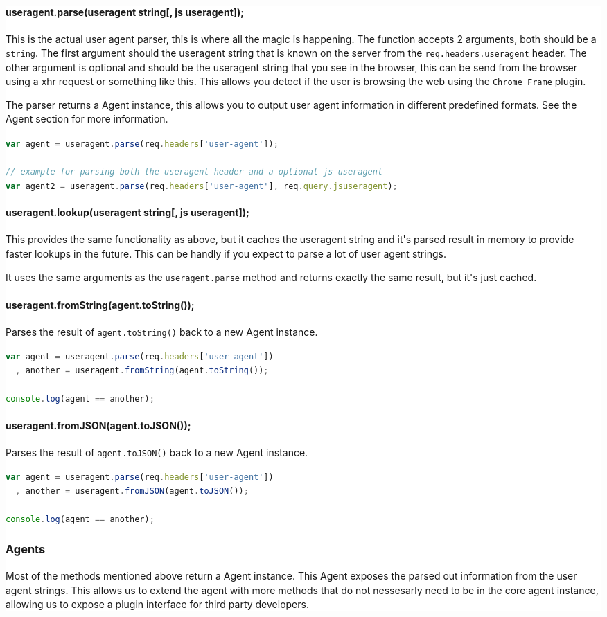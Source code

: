 #### useragent.parse(useragent string[, js useragent]);

This is the actual user agent parser, this is where all the magic is happening.
The function accepts 2 arguments, both should be a `string`. The first argument
should the useragent string that is known on the server from the
`req.headers.useragent` header. The other argument is optional and should be
the useragent string that you see in the browser, this can be send from the
browser using a xhr request or something like this. This allows you detect if
the user is browsing the web using the `Chrome Frame` plugin.

The parser returns a Agent instance, this allows you to output user agent
information in different predefined formats. See the Agent section for more
information.

```js
var agent = useragent.parse(req.headers['user-agent']);

// example for parsing both the useragent header and a optional js useragent
var agent2 = useragent.parse(req.headers['user-agent'], req.query.jsuseragent);
```

#### useragent.lookup(useragent string[, js useragent]);

This provides the same functionality as above, but it caches the useragent
string and it's parsed result in memory to provide faster lookups in the
future. This can be handly if you expect to parse a lot of user agent strings.

It uses the same arguments as the `useragent.parse` method and returns exactly
the same result, but it's just cached.

#### useragent.fromString(agent.toString());

Parses the result of `agent.toString()` back to a new Agent instance.

```js
var agent = useragent.parse(req.headers['user-agent'])
  , another = useragent.fromString(agent.toString());

console.log(agent == another);
```

#### useragent.fromJSON(agent.toJSON());

Parses the result of `agent.toJSON()` back to a new Agent instance.

```js
var agent = useragent.parse(req.headers['user-agent'])
  , another = useragent.fromJSON(agent.toJSON());

console.log(agent == another);
```

### Agents

Most of the methods mentioned above return a Agent instance. This Agent exposes
the parsed out information from the user agent strings. This allows us to
extend the agent with more methods that do not nessesarly need to be in the
core agent instance, allowing us to expose a plugin interface for third party
developers.
